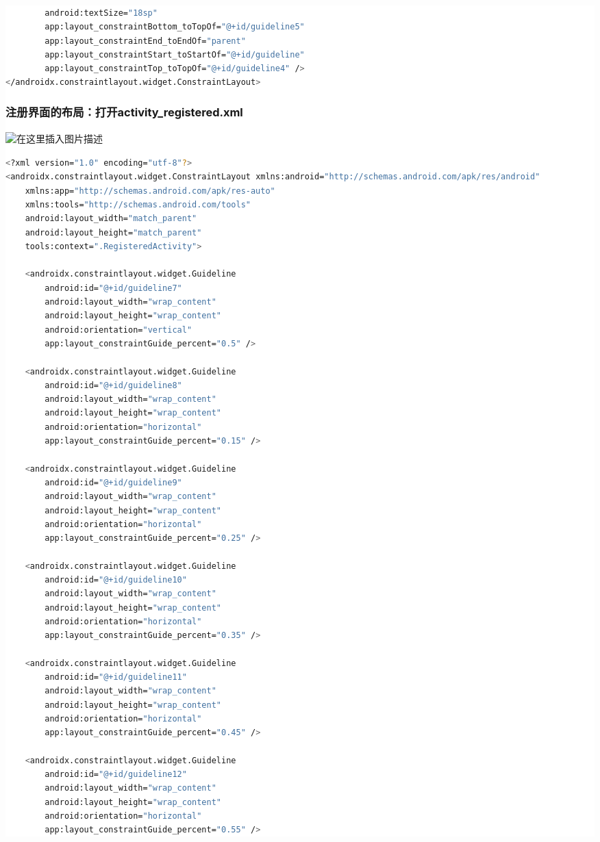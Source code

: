 ```bash
        android:textSize="18sp"
        app:layout_constraintBottom_toTopOf="@+id/guideline5"
        app:layout_constraintEnd_toEndOf="parent"
        app:layout_constraintStart_toStartOf="@+id/guideline"
        app:layout_constraintTop_toTopOf="@+id/guideline4" />
</androidx.constraintlayout.widget.ConstraintLayout>
```

### 注册界面的布局：打开activity_registered.xml

![在这里插入图片描述](https://img-blog.csdnimg.cn/20201021184532248.png?x-oss-process=image/watermark,type_ZmFuZ3poZW5naGVpdGk,shadow_10,text_aHR0cHM6Ly9ibG9nLmNzZG4ubmV0L3FxXzQyMDAxMTYz,size_16,color_FFFFFF,t_70#pic_center)

```bash
<?xml version="1.0" encoding="utf-8"?>
<androidx.constraintlayout.widget.ConstraintLayout xmlns:android="http://schemas.android.com/apk/res/android"
    xmlns:app="http://schemas.android.com/apk/res-auto"
    xmlns:tools="http://schemas.android.com/tools"
    android:layout_width="match_parent"
    android:layout_height="match_parent"
    tools:context=".RegisteredActivity">

    <androidx.constraintlayout.widget.Guideline
        android:id="@+id/guideline7"
        android:layout_width="wrap_content"
        android:layout_height="wrap_content"
        android:orientation="vertical"
        app:layout_constraintGuide_percent="0.5" />

    <androidx.constraintlayout.widget.Guideline
        android:id="@+id/guideline8"
        android:layout_width="wrap_content"
        android:layout_height="wrap_content"
        android:orientation="horizontal"
        app:layout_constraintGuide_percent="0.15" />

    <androidx.constraintlayout.widget.Guideline
        android:id="@+id/guideline9"
        android:layout_width="wrap_content"
        android:layout_height="wrap_content"
        android:orientation="horizontal"
        app:layout_constraintGuide_percent="0.25" />

    <androidx.constraintlayout.widget.Guideline
        android:id="@+id/guideline10"
        android:layout_width="wrap_content"
        android:layout_height="wrap_content"
        android:orientation="horizontal"
        app:layout_constraintGuide_percent="0.35" />

    <androidx.constraintlayout.widget.Guideline
        android:id="@+id/guideline11"
        android:layout_width="wrap_content"
        android:layout_height="wrap_content"
        android:orientation="horizontal"
        app:layout_constraintGuide_percent="0.45" />

    <androidx.constraintlayout.widget.Guideline
        android:id="@+id/guideline12"
        android:layout_width="wrap_content"
        android:layout_height="wrap_content"
        android:orientation="horizontal"
        app:layout_constraintGuide_percent="0.55" />
```